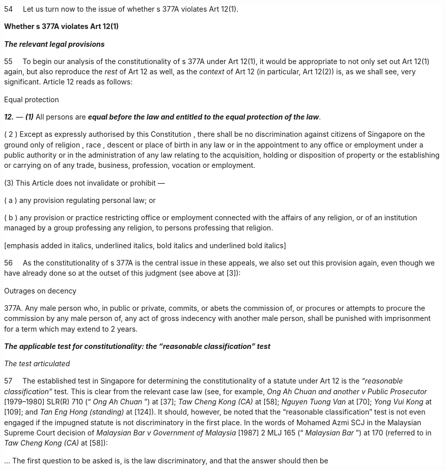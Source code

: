 54     Let us turn now to the issue of whether s 377A violates Art 12(1). 

**Whether s 377A violates Art 12(1)** 

**_The relevant legal provisions_** 

55     To begin our analysis of the constitutionality of s 377A under Art 12(1), it would be appropriate to not only set out Art 12(1) again, but also reproduce the _rest_ of Art 12 as well, as the _context_ of Art 12 (in particular, Art 12(2)) is, as we shall see, very significant. Article 12 reads as follows: 

 Equal protection 

**_12._** — **_(1)_** All persons are **_equal before the law and entitled to the equal protection of the law_**. 

 ( 2 ) Except as expressly authorised by this Constitution , there shall be no discrimination against citizens of Singapore on the ground only of religion , race , descent or place of birth in any law or in the appointment to any office or employment under a public authority or in the administration of any law relating to the acquisition, holding or disposition of property or the establishing or carrying on of any trade, business, profession, vocation or employment. 

 (3) This Article does not invalidate or prohibit — 

 ( a ) any provision regulating personal law; or 

 ( b ) any provision or practice restricting office or employment connected with the affairs of any religion, or of an institution managed by a group professing any religion, to persons professing that religion. 

 [emphasis added in italics, underlined italics, bold italics and underlined bold italics] 

56     As the constitutionality of s 377A is the central issue in these appeals, we also set out this provision again, even though we have already done so at the outset of this judgment (see above at [3]): 

 Outrages on decency 

 377A. Any male person who, in public or private, commits, or abets the commission of, or procures or attempts to procure the commission by any male person of, any act of gross indecency with another male person, shall be punished with imprisonment for a term which may extend to 2 years. 

**_The applicable test for constitutionality: the “reasonable classification” test_** 


_The test articulated_ 

57     The established test in Singapore for determining the constitutionality of a statute under Art 12 is the _“reasonable classification”_ test. This is clear from the relevant case law (see, for example, _Ong Ah Chuan and another v Public Prosecutor_ [1979–1980] SLR(R) 710 (“ _Ong Ah Chuan_ ”) at [37]; _Taw Cheng Kong (CA)_ at [58]; _Nguyen Tuong Van_ at [70]; _Yong Vui Kong_ at [109]; and _Tan Eng Hong (standing)_ at [124]). It should, however, be noted that the “reasonable classification” test is not even engaged if the impugned statute is not discriminatory in the first place. In the words of Mohamed Azmi SCJ in the Malaysian Supreme Court decision of _Malaysian Bar v Government of Malaysia_ [1987] 2 MLJ 165 (“ _Malaysian Bar_ ”) at 170 (referred to in _Taw Cheng Kong (CA)_ at [58]): 

 ... The first question to be asked is, is the law discriminatory, and that the answer should then be 
